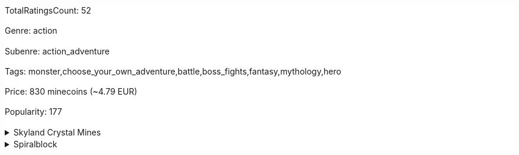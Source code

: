 TotalRatingsCount: 52

Genre: action

Subenre: action_adventure

Tags: monster,choose_your_own_adventure,battle,boss_fights,fantasy,mythology,hero

Price: 830 minecoins (~4.79 EUR)

Popularity: 177

</details>



<details><summary>Skyland Crystal Mines</summary></details>



<details>
<summary>Spiralblock</summary>
<br>


![Alt text](https://xforgeassets001.xboxlive.com/pf-title-b63a0803d3653643-20ca2/9e6c4eb4-f0c1-48d4-8e69-8c86947a711c/Spiralblock_thumbnail_0.jpg "Thumbnail")

```
Do you wonder what treasures await you? so grab your sword and maybe you can make your way to the castle on top!
Adventure awaits!

-Climb higher, achieve more!
-Each and every ledge has a different challenge for you to face!
-Many loot chests!
```
